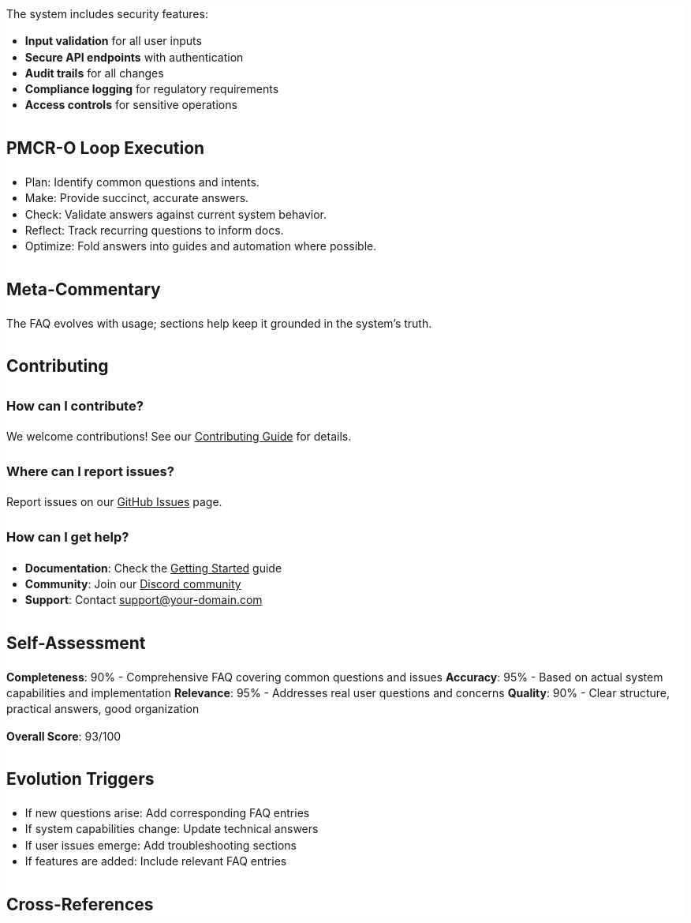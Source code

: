 The system includes security features:

- **Input validation** for all user inputs
- **Secure API endpoints** with authentication
- **Audit trails** for all changes
- **Compliance logging** for regulatory requirements
- **Access controls** for sensitive operations

## PMCR-O Loop Execution
- Plan: Identify common questions and intents.
- Make: Provide succinct, accurate answers.
- Check: Validate answers against current system behavior.
- Reflect: Track recurring questions to inform docs.
- Optimize: Fold answers into guides and automation where possible.

## Meta-Commentary
The FAQ evolves with usage; sections help keep it grounded in the system’s truth.

## Contributing

### How can I contribute?

We welcome contributions! See our [Contributing Guide](contributing.md) for details.

### Where can I report issues?

Report issues on our [GitHub Issues](https://github.com/your-repo/thought-transfer/issues) page.

### How can I get help?

- **Documentation**: Check the [Getting Started](guides/getting-started.md) guide
- **Community**: Join our [Discord community](https://discord.gg/your-server)
- **Support**: Contact support@your-domain.com

## Self-Assessment

**Completeness**: 90% - Comprehensive FAQ covering common questions and issues
**Accuracy**: 95% - Based on actual system capabilities and implementation
**Relevance**: 95% - Addresses real user questions and concerns
**Quality**: 90% - Clear structure, practical answers, good organization

**Overall Score**: 93/100

## Evolution Triggers

- If new questions arise: Add corresponding FAQ entries
- If system capabilities change: Update technical answers
- If user issues emerge: Add troubleshooting sections
- If features are added: Include relevant FAQ entries

## Cross-References
